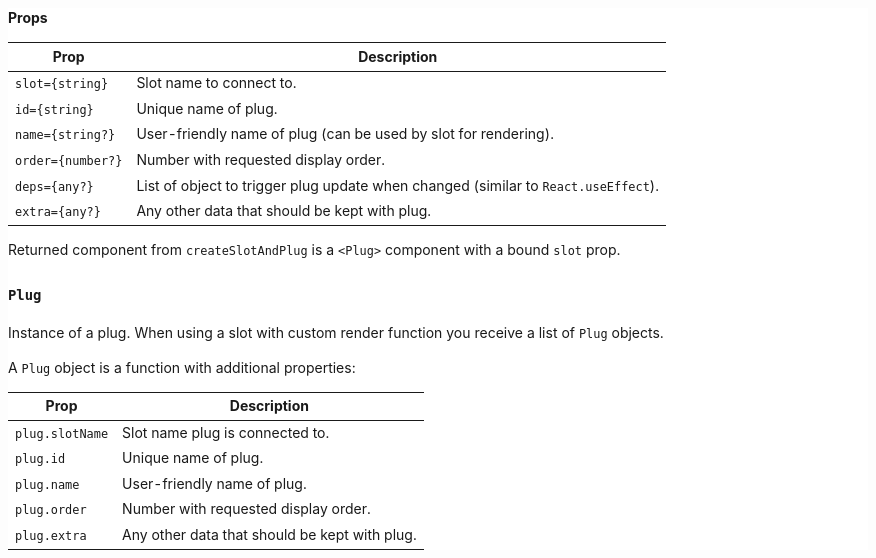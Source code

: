 __Props__

Prop                  | Description
----------------------|-----------------------------------------------
`slot={string}`       | Slot name to connect to.
`id={string}`         | Unique name of plug.
`name={string?}`      | User-friendly name of plug (can be used by slot for rendering).
`order={number?}`     | Number with requested display order.
`deps={any?}`         | List of object to trigger plug update when changed (similar to `React.useEffect`).
`extra={any?}`        | Any other data that should be kept with plug.

Returned component from `createSlotAndPlug` is a `<Plug>` component with a bound `slot` prop.


### `Plug`

Instance of a plug. When using a slot with custom render function you receive a list of `Plug` objects.

A `Plug` object is a function with additional properties:

Prop                  | Description
----------------------|-----------------------------------------------
`plug.slotName`       | Slot name plug is connected to.
`plug.id`             | Unique name of plug.
`plug.name`           | User-friendly name of plug.
`plug.order`          | Number with requested display order.
`plug.extra`          | Any other data that should be kept with plug.
